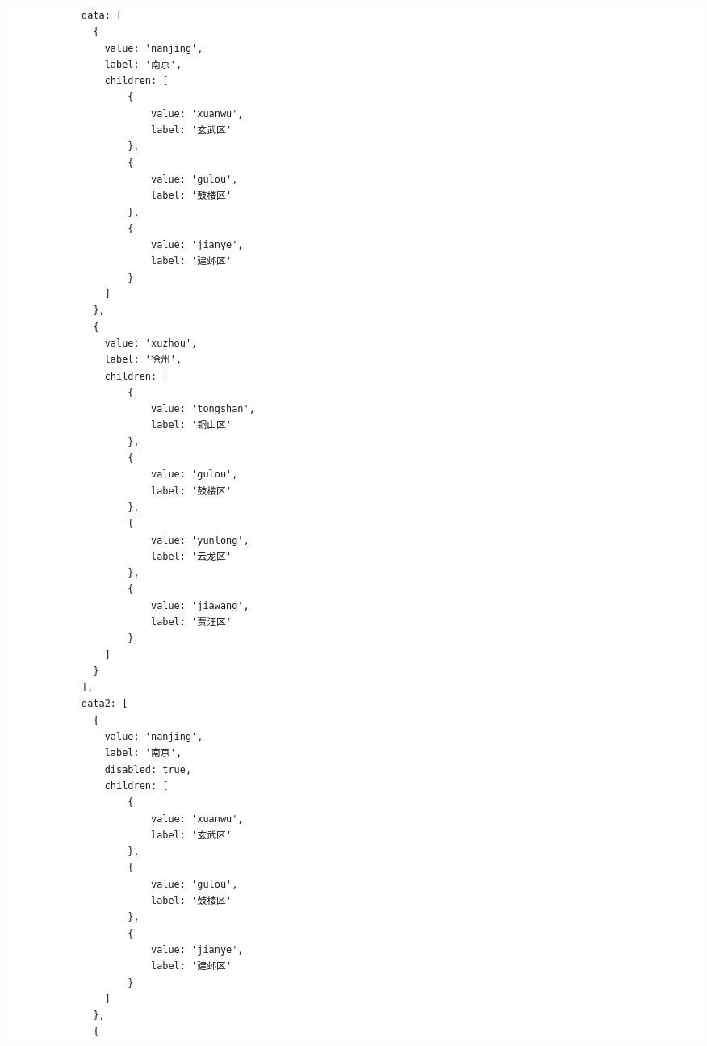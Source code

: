 ```html
             data: [
               {
                 value: 'nanjing',
                 label: '南京',
                 children: [
                     {
                         value: 'xuanwu',
                         label: '玄武区'
                     },
                     {
                         value: 'gulou',
                         label: '鼓楼区'
                     },
                     {
                         value: 'jianye',
                         label: '建邺区'
                     }
                 ]
               },
               {
                 value: 'xuzhou',
                 label: '徐州',
                 children: [
                     {
                         value: 'tongshan',
                         label: '铜山区'
                     },
                     {
                         value: 'gulou',
                         label: '鼓楼区'
                     },
                     {
                         value: 'yunlong',
                         label: '云龙区'
                     },
                     {
                         value: 'jiawang',
                         label: '贾汪区'
                     }
                 ]
               }
             ],
             data2: [
               {
                 value: 'nanjing',
                 label: '南京',
                 disabled: true,
                 children: [
                     {
                         value: 'xuanwu',
                         label: '玄武区'
                     },
                     {
                         value: 'gulou',
                         label: '鼓楼区'
                     },
                     {
                         value: 'jianye',
                         label: '建邺区'
                     }
                 ]
               },
               {
```